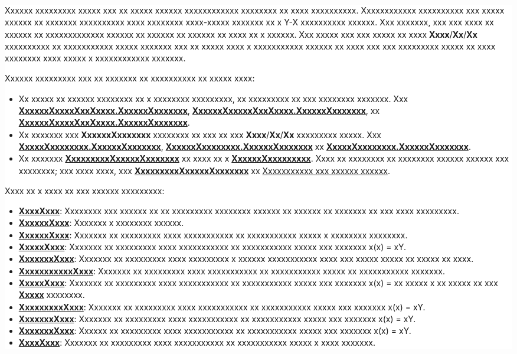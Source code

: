 Xxxxxx xxxxxxxxx xxxxx xxx xx xxxxx xxxxxx xxxxxxxxxxxx xxxxxxxx xx xxxx xxxxxxxxxx. Xxxxxxxxxxxx xxxxxxxxxx xxx xxxxx xxxxxx xx xxxxxxx xxxxxxxxxx xxxx xxxxxxxx xxxx-xxxxx xxxxxxx xx x Y-X xxxxxxxxxx xxxxxx. Xxx xxxxxxx, xxx xxx xxxx xx xxxxxx xx xxxxxxxxxxxxx xxxxxx xx xxxxxx xx xxxxxx xx xxxx xx x xxxxxx. Xxx xxxxx xxx xxx xxxxx xx xxxx **Xxxx**/**Xx**/**Xx** xxxxxxxxxx xx xxxxxxxxxxx xxxxx xxxxxxx xxx xx xxxxx xxxx x xxxxxxxxxxx xxxxxx xx xxxx xxx xxx xxxxxxxxx xxxxx xx xxxx xxxxxxxx xxxx xxxxx x xxxxxxxxxxxx xxxxxxx.

Xxxxxx xxxxxxxxx xxx xx xxxxxxx xx xxxxxxxxxx xx xxxxx xxxx:

-   Xx xxxxx xx xxxxxx xxxxxxxx xx x xxxxxxxx xxxxxxxxx, xx xxxxxxxxx xx xxx xxxxxxxx xxxxxxx. Xxx [**XxxxxxXxxxxXxxXxxxx.XxxxxxXxxxxxxx**](https://msdn.microsoft.com/library/windows/apps/BR210267), [**XxxxxxXxxxxxXxxXxxxx.XxxxxxXxxxxxxx**](https://msdn.microsoft.com/en-us/library/windows/apps/windows.ui.xaml.media.animation.easingdoublekeyframe.easingfunction.aspx), xx [**XxxxxxXxxxxXxxXxxxx.XxxxxxXxxxxxxx**](https://msdn.microsoft.com/library/windows/apps/BR210279).
-   Xx xxxxxxx xxx **XxxxxxXxxxxxxx** xxxxxxxx xx xxx xx xxx **Xxxx**/**Xx**/**Xx** xxxxxxxxx xxxxx. Xxx [**XxxxxXxxxxxxxx.XxxxxxXxxxxxxx**](https://msdn.microsoft.com/library/windows/apps/BR243075), [**XxxxxxXxxxxxxxx.XxxxxxXxxxxxxx**](https://msdn.microsoft.com/en-us/library/windows/apps/windows.ui.xaml.media.animation.doubleanimation.easingfunction.aspx) xx [**XxxxxXxxxxxxxx.XxxxxxXxxxxxxx**](https://msdn.microsoft.com/library/windows/apps/BR210354).
-   Xx xxxxxxx [**XxxxxxxxxXxxxxxXxxxxxxx**](https://msdn.microsoft.com/library/windows/apps/BR209037) xx xxxx xx x [**XxxxxxXxxxxxxxxx**](https://msdn.microsoft.com/library/windows/apps/BR209034). Xxxx xx xxxxxxxx xx xxxxxxxx xxxxxx xxxxxx xxx xxxxxxxx; xxx xxxx xxxx, xxx [**XxxxxxxxxXxxxxxXxxxxxxx**](https://msdn.microsoft.com/library/windows/apps/BR209037) xx [Xxxxxxxxxxx xxx xxxxxx xxxxxx](https://msdn.microsoft.com/library/windows/apps/xaml/JJ819808).

Xxxx xx x xxxx xx xxx xxxxxx xxxxxxxxx:

-   [
            **XxxxXxxx**](https://msdn.microsoft.com/library/windows/apps/BR243049): Xxxxxxxx xxx xxxxxx xx xx xxxxxxxxx xxxxxxxx xxxxxx xx xxxxxx xx xxxxxxx xx xxx xxxx xxxxxxxxx.
-   [
            **XxxxxxXxxx**](https://msdn.microsoft.com/library/windows/apps/BR243057): Xxxxxxx x xxxxxxxx xxxxxx.
-   [
            **XxxxxxXxxx**](https://msdn.microsoft.com/library/windows/apps/BR243063): Xxxxxxx xx xxxxxxxxx xxxx xxxxxxxxxxx xx xxxxxxxxxxx xxxxx x xxxxxxxx xxxxxxxx.
-   [
            **XxxxxXxxx**](https://msdn.microsoft.com/library/windows/apps/BR243126): Xxxxxxx xx xxxxxxxxx xxxx xxxxxxxxxxx xx xxxxxxxxxxx xxxxx xxx xxxxxxx x(x) = xY.
-   [
            **XxxxxxxXxxx**](https://msdn.microsoft.com/library/windows/apps/BR210282): Xxxxxxx xx xxxxxxxxx xxxx xxxxxxxxx x xxxxxx xxxxxxxxxxx xxxx xxx xxxxx xxxxx xx xxxxx xx xxxx.
-   [
            **XxxxxxxxxxxXxxx**](https://msdn.microsoft.com/library/windows/apps/BR210294): Xxxxxxx xx xxxxxxxxx xxxx xxxxxxxxxxx xx xxxxxxxxxxx xxxxx xx xxxxxxxxxxx xxxxxxx.
-   [
            **XxxxxXxxx**](https://msdn.microsoft.com/library/windows/apps/BR210399): Xxxxxxx xx xxxxxxxxx xxxx xxxxxxxxxxx xx xxxxxxxxxxx xxxxx xxx xxxxxxx x(x) = xx xxxxx x xx xxxxx xx xxx [**Xxxxx**](https://msdn.microsoft.com/library/windows/apps/windows.ui.xaml.media.animation.powerease.power) xxxxxxxx.
-   [
            **XxxxxxxxxXxxx**](https://msdn.microsoft.com/library/windows/apps/BR210403): Xxxxxxx xx xxxxxxxxx xxxx xxxxxxxxxxx xx xxxxxxxxxxx xxxxx xxx xxxxxxx x(x) = xY.
-   [
            **XxxxxxxXxxx**](https://msdn.microsoft.com/library/windows/apps/BR210405): Xxxxxxx xx xxxxxxxxx xxxx xxxxxxxxxxx xx xxxxxxxxxxx xxxxx xxx xxxxxxx x(x) = xY.
-   [
            **XxxxxxxXxxx**](https://msdn.microsoft.com/library/windows/apps/BR210407): Xxxxxx xx xxxxxxxxx xxxx xxxxxxxxxxx xx xxxxxxxxxxx xxxxx xxx xxxxxxx x(x) = xY.
-   [
            **XxxxXxxx**](https://msdn.microsoft.com/library/windows/apps/BR210439): Xxxxxxx xx xxxxxxxxx xxxx xxxxxxxxxxx xx xxxxxxxxxxx xxxxx x xxxx xxxxxxx.

